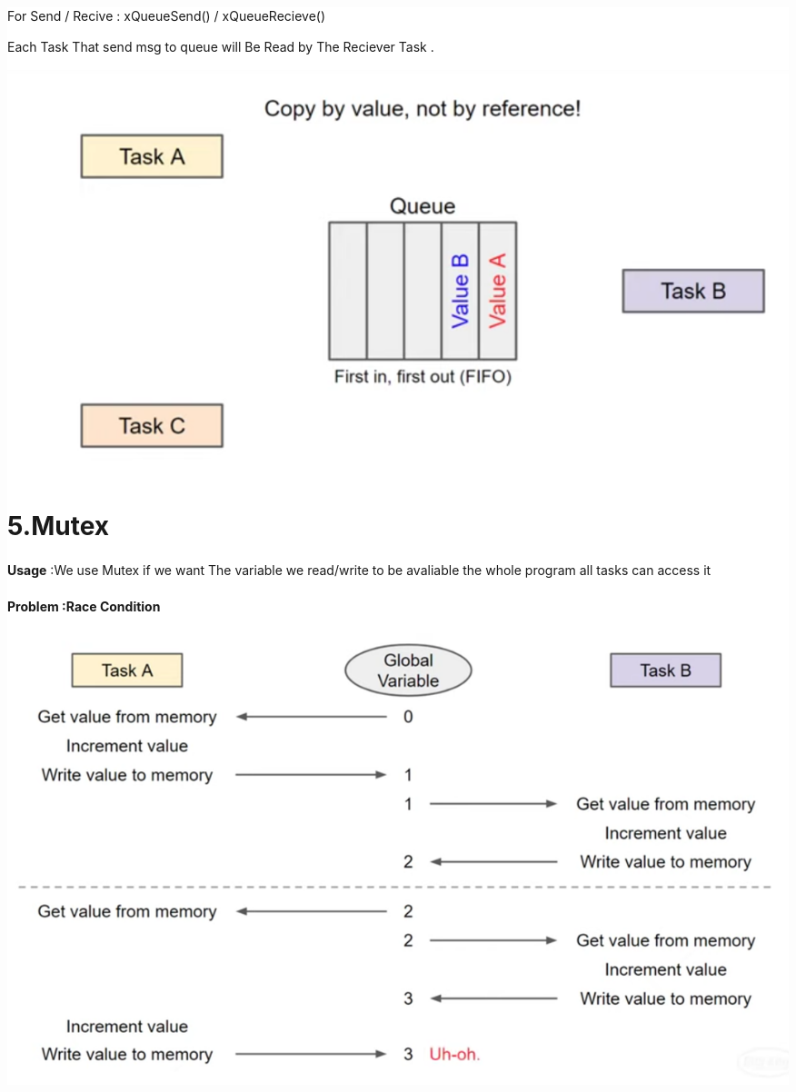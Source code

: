 For Send / Recive : xQueueSend() / xQueueRecieve()

Each Task That send msg to queue will Be Read by The Reciever Task .

![1721415015902](image/README/1721415015902.png)

# 5.Mutex

**Usage** :We use Mutex if we want The variable we read/write to be avaliable the whole program all tasks can access it

#### **Problem** :Race Condition

![1721416943051](image/README/1721416943051.png)
